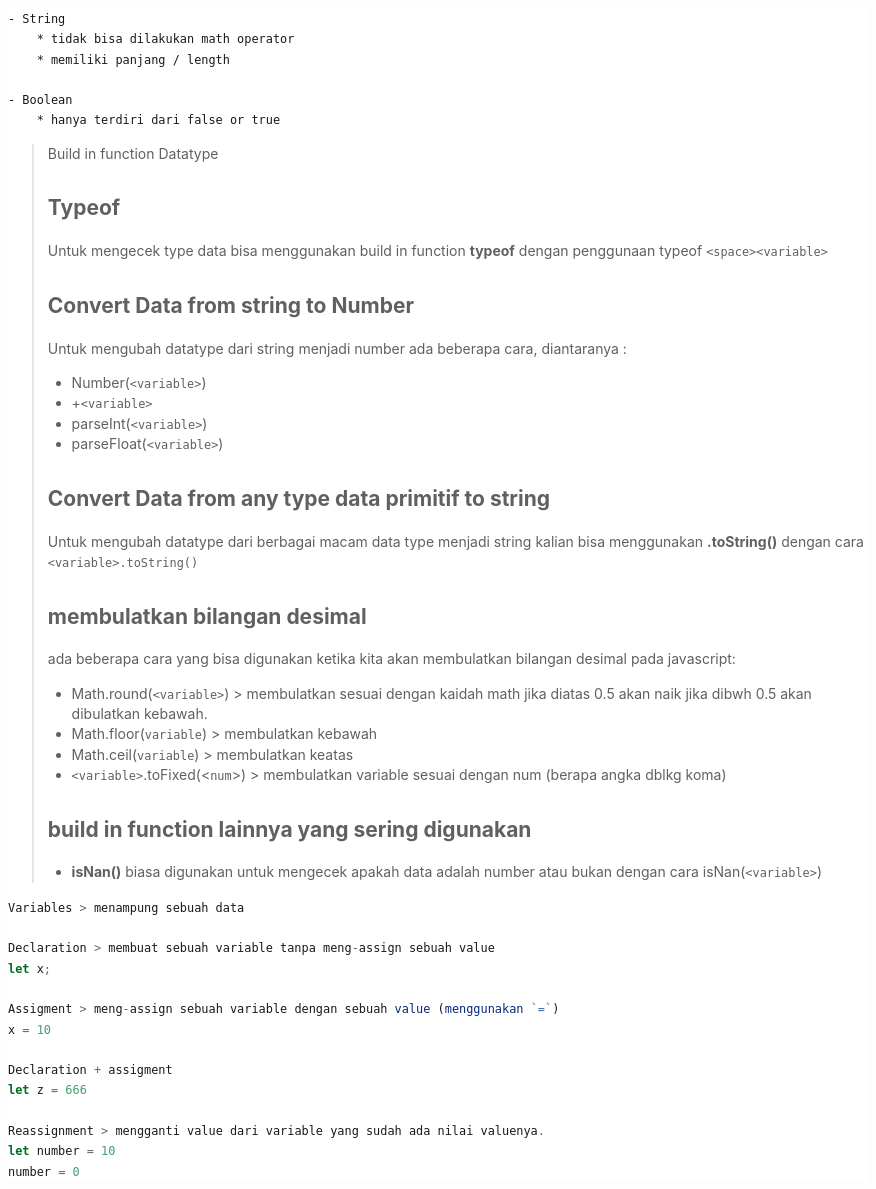     - String
        * tidak bisa dilakukan math operator
        * memiliki panjang / length

    - Boolean
        * hanya terdiri dari false or true  

  > Build in function Datatype
  > 
  > ## Typeof
  > Untuk mengecek type data bisa menggunakan build in function **typeof** dengan penggunaan typeof ```<space><variable>``` 
  >
  > ## Convert Data from string to Number
  > Untuk mengubah datatype dari string menjadi number ada beberapa cara, diantaranya :
  >   - Number(`<variable>`)
  >   - +`<variable>`
  >   - parseInt(`<variable>`)
  >   - parseFloat(`<variable>`)
  >
  > ## Convert Data from any type data primitif to string
  > Untuk mengubah datatype dari berbagai macam data type menjadi string kalian bisa menggunakan **.toString()** dengan cara `<variable>.toString()`
  >
  > ## membulatkan bilangan desimal 
  > ada beberapa cara yang bisa digunakan ketika kita akan membulatkan bilangan desimal pada javascript:
  > - Math.round(`<variable>`) > membulatkan sesuai dengan kaidah math jika diatas 0.5 akan naik jika dibwh 0.5 akan dibulatkan kebawah.
  > - Math.floor(`variable`) > membulatkan kebawah
  > - Math.ceil(`variable`) > membulatkan keatas
  > - `<variable>`.toFixed(<`num`>) > membulatkan variable sesuai dengan num (berapa angka dblkg koma)
  >
  > ## build in function lainnya yang sering digunakan
  > - **isNan()** biasa digunakan untuk mengecek apakah data adalah number atau bukan dengan cara isNan(`<variable>`)
  >

```js
Variables > menampung sebuah data

Declaration > membuat sebuah variable tanpa meng-assign sebuah value
let x;

Assigment > meng-assign sebuah variable dengan sebuah value (menggunakan `=`)
x = 10

Declaration + assigment
let z = 666  

Reassignment > mengganti value dari variable yang sudah ada nilai valuenya.
let number = 10
number = 0
```

